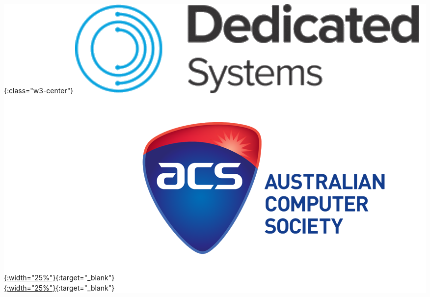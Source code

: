 {:class="w3-center"}
[![Dedicated Systems](/assets/img/sponsors/dedicated_systems.png){:width="25%"}](https://dedicatedsystems.com.au/){:target="_blank"}
[![ACS](/assets/img/sponsors/acs.png){:width="25%"}](https://www.acs.org.au/){:target="_blank"}

